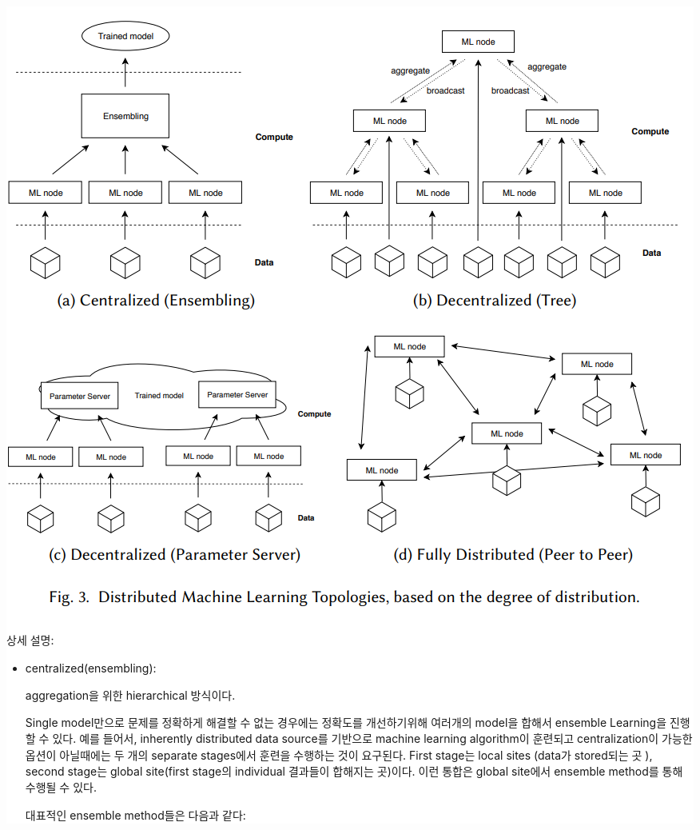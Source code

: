 ![topology](https://raw.githubusercontent.com/miscaminos/miscaminos.github.io/master/static/img/_posts/Distributed_ML_topologies.PNG)

상세 설명:

- centralized(ensembling):

  aggregation을 위한 hierarchical 방식이다. 

  Single model만으로 문제를 정확하게 해결할 수 없는 경우에는 정확도를 개선하기위해 여러개의 model을 합해서 ensemble Learning을 진행 할 수 있다. 예를 들어서, inherently distributed data source를 기반으로 machine learning algorithm이 훈련되고 centralization이 가능한 옵션이 아닐때에는 두 개의 separate stages에서 훈련을 수행하는 것이 요구된다. First stage는 local sites (data가 stored되는 곳 ), second stage는 global site(first stage의 individual 결과들이 합해지는 곳)이다. 이런 통합은 global site에서 ensemble method를 통해 수행될 수 있다.

  대표적인 ensemble method들은 다음과 같다:
